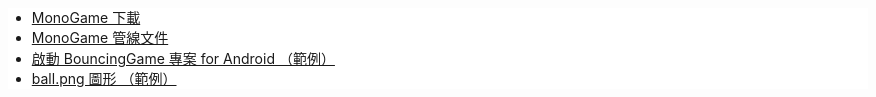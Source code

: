 - [MonoGame 下載](http://www.monogame.net/downloads/)
- [MonoGame 管線文件](http://www.monogame.net/documentation/?page=Pipeline)
- [啟動 BouncingGame 專案 for Android （範例）](https://developer.xamarin.com/samples/BouncingGameCompleteAndroid/)
- [ball.png 圖形 （範例）](https://github.com/xamarin/mobile-samples/blob/master/BouncingGame/Resources/ball.png?raw=true)
